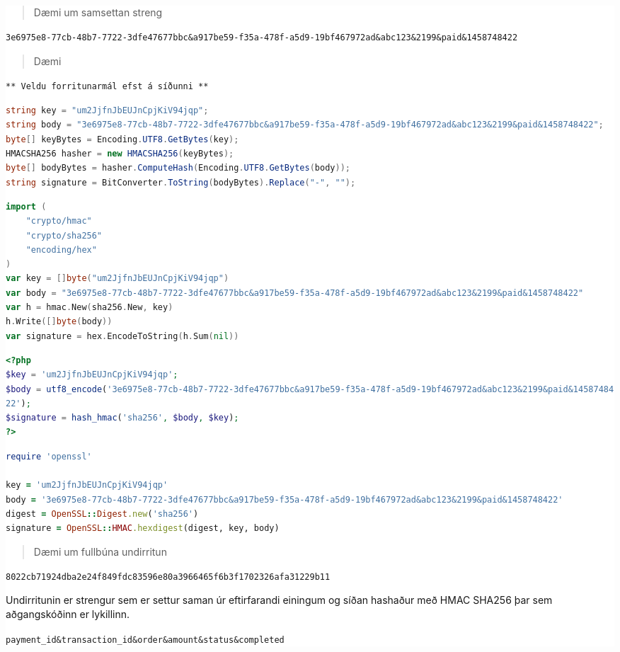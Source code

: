 > Dæmi um samsettan streng

```
3e6975e8-77cb-48b7-7722-3dfe47677bbc&a917be59-f35a-478f-a5d9-19bf467972ad&abc123&2199&paid&1458748422
```

> Dæmi

```shell
** Veldu forritunarmál efst á síðunni **
```

```csharp
string key = "um2JjfnJbEUJnCpjKiV94jqp";
string body = "3e6975e8-77cb-48b7-7722-3dfe47677bbc&a917be59-f35a-478f-a5d9-19bf467972ad&abc123&2199&paid&1458748422";
byte[] keyBytes = Encoding.UTF8.GetBytes(key);
HMACSHA256 hasher = new HMACSHA256(keyBytes);
byte[] bodyBytes = hasher.ComputeHash(Encoding.UTF8.GetBytes(body));
string signature = BitConverter.ToString(bodyBytes).Replace("-", "");
```

```go
import (
	"crypto/hmac"
	"crypto/sha256"
	"encoding/hex"
)
var key = []byte("um2JjfnJbEUJnCpjKiV94jqp")
var body = "3e6975e8-77cb-48b7-7722-3dfe47677bbc&a917be59-f35a-478f-a5d9-19bf467972ad&abc123&2199&paid&1458748422"
var h = hmac.New(sha256.New, key)
h.Write([]byte(body))
var signature = hex.EncodeToString(h.Sum(nil))
```

```php
<?php
$key = 'um2JjfnJbEUJnCpjKiV94jqp';
$body = utf8_encode('3e6975e8-77cb-48b7-7722-3dfe47677bbc&a917be59-f35a-478f-a5d9-19bf467972ad&abc123&2199&paid&1458748422');
$signature = hash_hmac('sha256', $body, $key);
?>
```

```ruby
require 'openssl'

key = 'um2JjfnJbEUJnCpjKiV94jqp'
body = '3e6975e8-77cb-48b7-7722-3dfe47677bbc&a917be59-f35a-478f-a5d9-19bf467972ad&abc123&2199&paid&1458748422'
digest = OpenSSL::Digest.new('sha256')
signature = OpenSSL::HMAC.hexdigest(digest, key, body)
```

> Dæmi um fullbúna undirritun

```
8022cb71924dba2e24f849fdc83596e80a3966465f6b3f1702326afa31229b11
```

Undirritunin er strengur sem er settur saman úr eftirfarandi einingum og síðan hashaður með HMAC SHA256 þar sem aðgangskóðinn er lykillinn.

`payment_id&transaction_id&order&amount&status&completed`
